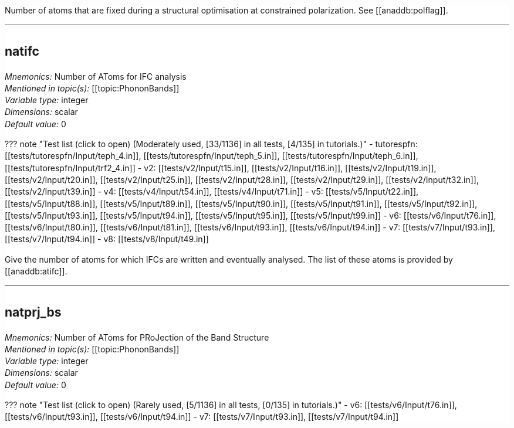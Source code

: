 




Number of atoms that are fixed during a structural optimisation at constrained
polarization. See [[anaddb:polflag]].


* * *

## **natifc** 


*Mnemonics:* Number of AToms for IFC analysis  
*Mentioned in topic(s):* [[topic:PhononBands]]  
*Variable type:* integer  
*Dimensions:* scalar  
*Default value:* 0  

??? note "Test list (click to open) (Moderately used, [33/1136] in all tests, [4/135] in tutorials.)"
    - tutorespfn:  [[tests/tutorespfn/Input/teph_4.in]], [[tests/tutorespfn/Input/teph_5.in]], [[tests/tutorespfn/Input/teph_6.in]], [[tests/tutorespfn/Input/trf2_4.in]]
    - v2:  [[tests/v2/Input/t15.in]], [[tests/v2/Input/t16.in]], [[tests/v2/Input/t19.in]], [[tests/v2/Input/t20.in]], [[tests/v2/Input/t25.in]], [[tests/v2/Input/t28.in]], [[tests/v2/Input/t29.in]], [[tests/v2/Input/t32.in]], [[tests/v2/Input/t39.in]]
    - v4:  [[tests/v4/Input/t54.in]], [[tests/v4/Input/t71.in]]
    - v5:  [[tests/v5/Input/t22.in]], [[tests/v5/Input/t88.in]], [[tests/v5/Input/t89.in]], [[tests/v5/Input/t90.in]], [[tests/v5/Input/t91.in]], [[tests/v5/Input/t92.in]], [[tests/v5/Input/t93.in]], [[tests/v5/Input/t94.in]], [[tests/v5/Input/t95.in]], [[tests/v5/Input/t99.in]]
    - v6:  [[tests/v6/Input/t76.in]], [[tests/v6/Input/t80.in]], [[tests/v6/Input/t81.in]], [[tests/v6/Input/t93.in]], [[tests/v6/Input/t94.in]]
    - v7:  [[tests/v7/Input/t93.in]], [[tests/v7/Input/t94.in]]
    - v8:  [[tests/v8/Input/t49.in]]






Give the number of atoms for which IFCs are written and eventually analysed.
The list of these atoms is provided by [[anaddb:atifc]].


* * *

## **natprj_bs** 


*Mnemonics:* Number of AToms for PRoJection of the Band Structure  
*Mentioned in topic(s):* [[topic:PhononBands]]  
*Variable type:* integer  
*Dimensions:* scalar  
*Default value:* 0  

??? note "Test list (click to open) (Rarely used, [5/1136] in all tests, [0/135] in tutorials.)"
    - v6:  [[tests/v6/Input/t76.in]], [[tests/v6/Input/t93.in]], [[tests/v6/Input/t94.in]]
    - v7:  [[tests/v7/Input/t93.in]], [[tests/v7/Input/t94.in]]
